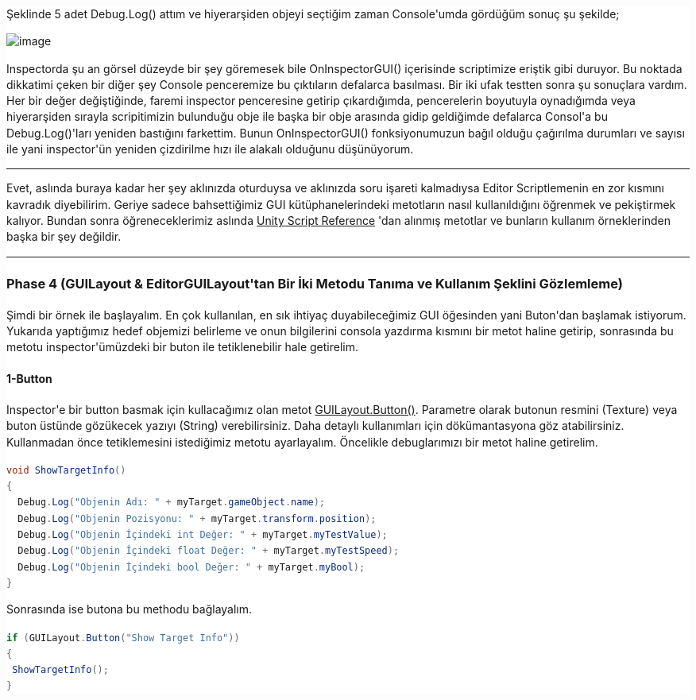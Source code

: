 Şeklinde 5 adet Debug.Log() attım ve hiyerarşiden objeyi seçtiğim zaman Console'umda gördüğüm sonuç şu şekilde;

![image](https://user-images.githubusercontent.com/75368035/117087999-e32cf100-ad59-11eb-92e8-ef68a8602fca.png)

Inspectorda şu an görsel düzeyde bir şey göremesek bile OnInspectorGUI() içerisinde scriptimize eriştik gibi duruyor. Bu noktada dikkatimi çeken bir diğer şey Console penceremize bu çıktıların defalarca basılması. Bir iki ufak testten sonra şu sonuçlara vardım. Her bir değer değiştiğinde, faremi inspector penceresine getirip çıkardığımda, pencerelerin boyutuyla oynadığımda veya hiyerarşiden sırayla scripitimizin bulunduğu obje ile başka bir obje arasında gidip geldiğimde defalarca Consol'a bu Debug.Log()'ları yeniden bastığını farkettim. Bunun OnInspectorGUI() fonksiyonumuzun bağıl olduğu çağırılma durumları ve sayısı ile yani inspector'ün yeniden çizdirilme hızı ile alakalı olduğunu düşünüyorum.

---------------------------------------------------------------------------------------

 Evet, aslında buraya kadar her şey aklınızda oturduysa ve aklınızda soru işareti kalmadıysa Editor Scriptlemenin en zor kısmını kavradık diyebilirim. Geriye sadece bahsettiğimiz GUI kütüphanelerindeki metotların nasıl kullanıldığını öğrenmek ve pekiştirmek kalıyor. Bundan sonra öğreneceklerimiz aslında [Unity Script Reference](https://docs.unity3d.com/ScriptReference/index.html) 'dan alınmış metotlar ve bunların kullanım örneklerinden başka bir şey değildir. 
 
---------------------------------------------------------------------------------------

### Phase 4 (GUILayout & EditorGUILayout'tan Bir İki Metodu Tanıma ve Kullanım Şeklini Gözlemleme)

 Şimdi bir örnek ile başlayalım. En çok kullanılan, en sık ihtiyaç duyabileceğimiz GUI öğesinden yani Buton'dan başlamak istiyorum. Yukarıda yaptığımız hedef objemizi belirleme ve onun bilgilerini consola yazdırma kısmını bir metot haline getirip, sonrasında bu metotu inspector'ümüzdeki bir buton ile tetiklenebilir hale getirelim. 
 
 #### 1-Button

 Inspector'e bir button basmak için kullacağımız olan metot [GUILayout.Button()](https://docs.unity3d.com/ScriptReference/GUILayout.Button.html). Parametre olarak butonun resmini (Texture) veya buton üstünde gözükecek yazıyı (String) verebilirsiniz. Daha detaylı kullanımları için dökümantasyona göz atabilirsiniz. Kullanmadan önce tetiklemesini istediğimiz metotu ayarlayalım. Öncelikle debuglarımızı bir metot haline getirelim.
 
 ```C#
void ShowTargetInfo()
{
   Debug.Log("Objenin Adı: " + myTarget.gameObject.name);
   Debug.Log("Objenin Pozisyonu: " + myTarget.transform.position);
   Debug.Log("Objenin İçindeki int Değer: " + myTarget.myTestValue);
   Debug.Log("Objenin İçindeki float Değer: " + myTarget.myTestSpeed);
   Debug.Log("Objenin İçindeki bool Değer: " + myTarget.myBool);
}
```

 Sonrasında ise butona bu methodu bağlayalım.
 
 ```C#
if (GUILayout.Button("Show Target Info"))
{
  ShowTargetInfo();
}
```
